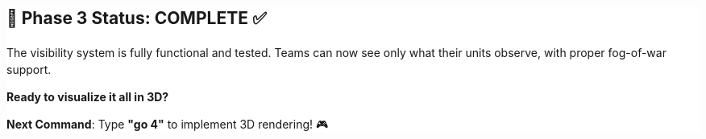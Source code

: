
## 🚀 Phase 3 Status: COMPLETE ✅

The visibility system is fully functional and tested. Teams can now see only what their units observe, with proper fog-of-war support.

**Ready to visualize it all in 3D?**

**Next Command**: Type **"go 4"** to implement 3D rendering! 🎮
